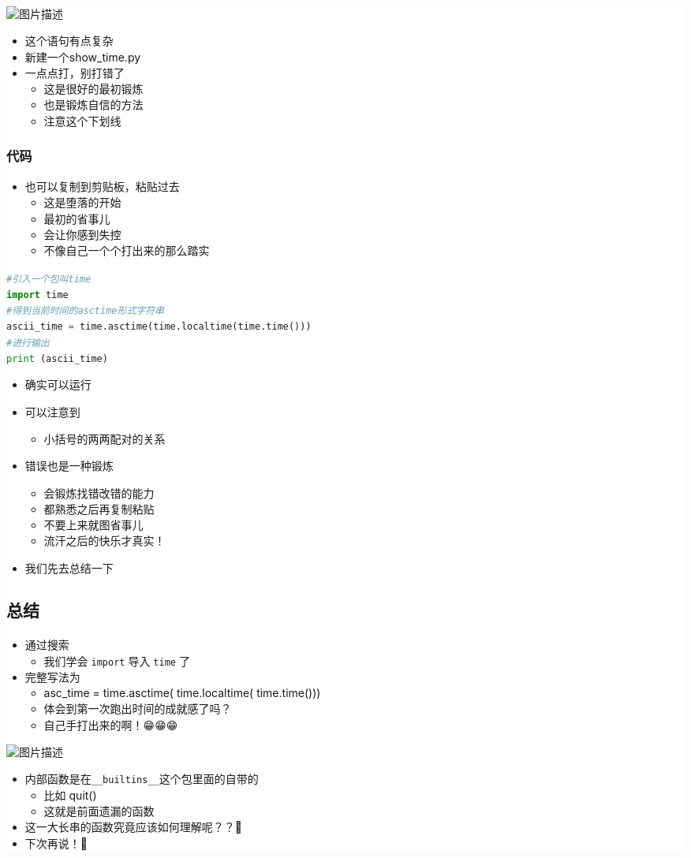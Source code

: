 ![图片描述](https://doc.shiyanlou.com/courses/uid1190679-20210220-1613827550285)

- 这个语句有点复杂
- 新建一个show_time.py
- 一点点打，别打错了
  - 这是很好的最初锻炼
  - 也是锻炼自信的方法
  - 注意这个下划线

### 代码

- 也可以复制到剪贴板，粘贴过去
  - 这是堕落的开始
  - 最初的省事儿
  - 会让你感到失控
  - 不像自己一个个打出来的那么踏实

```python
#引入一个包叫time
import time
#得到当前时间的asctime形式字符串
ascii_time = time.asctime(time.localtime(time.time()))
#进行输出
print (ascii_time)
```

- 确实可以运行
- 可以注意到
	- 小括号的两两配对的关系

- 错误也是一种锻炼
  - 会锻炼找错改错的能力
  - 都熟悉之后再复制粘贴
  - 不要上来就图省事儿
  - 流汗之后的快乐才真实！
 
- 我们先去总结一下

## 总结

- 通过搜索
	- 我们学会 `import` 导入 `time` 了
- 完整写法为
  - asc_time = time.asctime( time.localtime( time.time()))
  - 体会到第一次跑出时间的成就感了吗？
  - 自己手打出来的啊！😁😁😁

![图片描述](https://doc.shiyanlou.com/courses/uid1190679-20221007-1665146302633)

- 内部函数是在`__builtins__`这个包里面的自带的
  - 比如 quit()
  - 这就是前面遗漏的函数
- 这一大长串的函数究竟应该如何理解呢？？🤔
- 下次再说！👋
